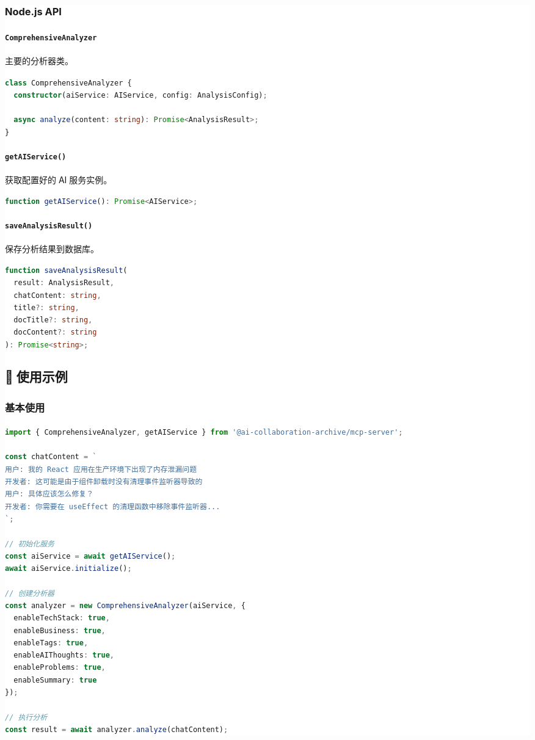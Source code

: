 
### Node.js API

#### `ComprehensiveAnalyzer`

主要的分析器类。

```typescript
class ComprehensiveAnalyzer {
  constructor(aiService: AIService, config: AnalysisConfig);
  
  async analyze(content: string): Promise<AnalysisResult>;
}
```

#### `getAIService()`

获取配置好的 AI 服务实例。

```typescript
function getAIService(): Promise<AIService>;
```

#### `saveAnalysisResult()`

保存分析结果到数据库。

```typescript
function saveAnalysisResult(
  result: AnalysisResult,
  chatContent: string,
  title?: string,
  docTitle?: string,
  docContent?: string
): Promise<string>;
```

## 📝 使用示例

### 基本使用

```typescript
import { ComprehensiveAnalyzer, getAIService } from '@ai-collaboration-archive/mcp-server';

const chatContent = `
用户: 我的 React 应用在生产环境下出现了内存泄漏问题
开发者: 这可能是由于组件卸载时没有清理事件监听器导致的
用户: 具体应该怎么修复？
开发者: 你需要在 useEffect 的清理函数中移除事件监听器...
`;

// 初始化服务
const aiService = await getAIService();
await aiService.initialize();

// 创建分析器
const analyzer = new ComprehensiveAnalyzer(aiService, {
  enableTechStack: true,
  enableBusiness: true,
  enableTags: true,
  enableAIThoughts: true,
  enableProblems: true,
  enableSummary: true
});

// 执行分析
const result = await analyzer.analyze(chatContent);
```